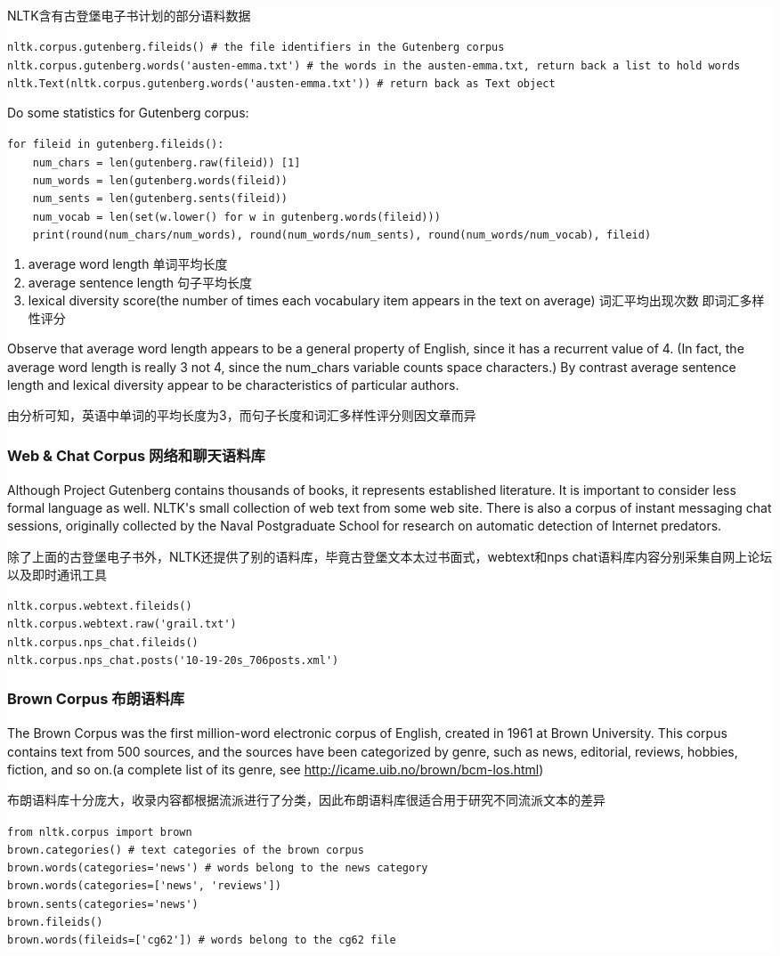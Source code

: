 NLTK含有古登堡电子书计划的部分语料数据

	nltk.corpus.gutenberg.fileids() # the file identifiers in the Gutenberg corpus
	nltk.corpus.gutenberg.words('austen-emma.txt') # the words in the austen-emma.txt, return back a list to hold words
	nltk.Text(nltk.corpus.gutenberg.words('austen-emma.txt')) # return back as Text object

Do some statistics for Gutenberg corpus:

	for fileid in gutenberg.fileids():
		num_chars = len(gutenberg.raw(fileid)) [1]
		num_words = len(gutenberg.words(fileid))
		num_sents = len(gutenberg.sents(fileid))
		num_vocab = len(set(w.lower() for w in gutenberg.words(fileid)))
		print(round(num_chars/num_words), round(num_words/num_sents), round(num_words/num_vocab), fileid)

1. average word length 单词平均长度
2. average sentence length 句子平均长度
3. lexical diversity score(the number of times each vocabulary item appears in the text on average) 词汇平均出现次数 即词汇多样性评分

Observe that average word length appears to be a general property of English, since it has a recurrent value of 4. (In fact, the average word length is really 3 not 4, since the num_chars variable counts space characters.) By contrast average sentence length and lexical diversity appear to be characteristics of particular authors.

由分析可知，英语中单词的平均长度为3，而句子长度和词汇多样性评分则因文章而异

### Web & Chat Corpus 网络和聊天语料库

Although Project Gutenberg contains thousands of books, it represents established literature. It is important to consider less formal language as well. NLTK's small collection of web text from some web site. There is also a corpus of instant messaging chat sessions, originally collected by the Naval Postgraduate School for research on automatic detection of Internet predators.

除了上面的古登堡电子书外，NLTK还提供了别的语料库，毕竟古登堡文本太过书面式，webtext和nps chat语料库内容分别采集自网上论坛以及即时通讯工具

	nltk.corpus.webtext.fileids()
	nltk.corpus.webtext.raw('grail.txt')
	nltk.corpus.nps_chat.fileids()
	nltk.corpus.nps_chat.posts('10-19-20s_706posts.xml')

### Brown Corpus 布朗语料库

The Brown Corpus was the first million-word electronic corpus of English, created in 1961 at Brown University. This corpus contains text from 500 sources, and the sources have been categorized by genre, such as news, editorial, reviews, hobbies, fiction, and so on.(a complete list of its genre, see <http://icame.uib.no/brown/bcm-los.html>)

布朗语料库十分庞大，收录内容都根据流派进行了分类，因此布朗语料库很适合用于研究不同流派文本的差异

	from nltk.corpus import brown
	brown.categories() # text categories of the brown corpus
	brown.words(categories='news') # words belong to the news category
	brown.words(categories=['news', 'reviews'])
	brown.sents(categories='news')
	brown.fileids()
	brown.words(fileids=['cg62']) # words belong to the cg62 file
